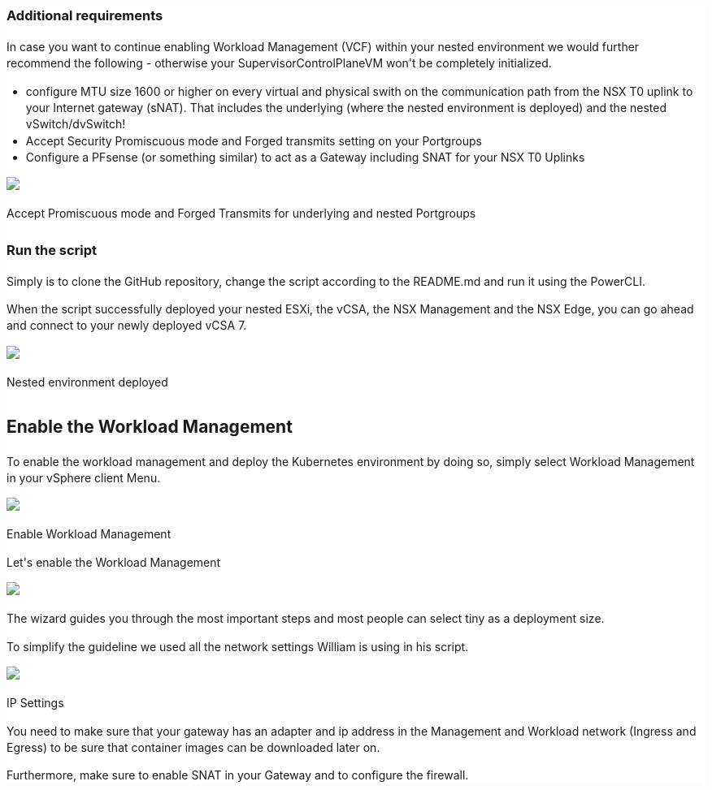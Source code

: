 ### Additional requirements

In case you want to continue enabling Workload Management (VCF) within your nested environment we would further recommend the following - otherwise your SupervisorControlPlaneVM won't be completely initialized.

- configure MTU size 1600 or higher on every virtual and physical swith on the communication path from the NSX T0 uplink to your Internet gateway (sNAT). That includes the underlying (where the nested environment is deployed) and the nested vSwitch/dvSwitch!
- Accept Security Promiscuous mode and Forged transmits setting on your Portgroups
- Configure a PFsense (or something similar) to act as a Gateway including SNAT for your NSX T0 Uplinks

![](/images/blog/switch_nested.png)

Accept Promiscuous mode and Forged Transmits for underlying and nested Portgroups

### Run the script

Simply is to clone the GitHub repository, change the script according to the README.md and run it using the PowerCLI.

When the script successfully deployed your nested ESXi, the vCSA, the NSX Management and the NSX Edge, you can go ahead and connect to your newly deployed vCSA 7.

![](/images/blog/nested.png)

Nested environment deployed

## Enable the Workload Management

To enable the workload management and deploy the Kubernetes environment by doing so, simply select Workload Management in your vSphere client Menu.

![](/images/blog/workload-management.png)

Enable Workload Management

Let's enable the Workload Management

![](/images/blog/enable-workload-1024x639.png)

The wizard guides you through the most important steps and most people can select tiny as a deployment size.

To simplify the guideline we used all the network settings William is using in his script.

![](/images/blog/ipsetting-1024x714.png)

IP Settings

You need to make sure that your gateway has an adapter and ip address in the Management and Workload network (Ingress and Egress) to be sure that container images can be downloaded later on.

Furthermore, make sure to enable SNAT in your Gateway and to configure the firewall.
